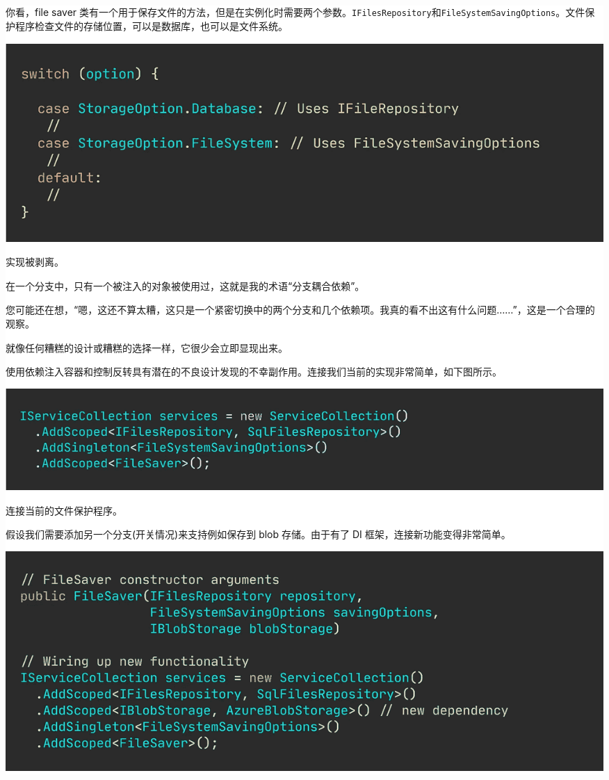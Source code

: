 你看，file saver 类有一个用于保存文件的方法，但是在实例化时需要两个参数。`IFilesRepository`和`FileSystemSavingOptions`。文件保护程序检查文件的存储位置，可以是数据库，也可以是文件系统。

![](img/9acfebae02a5facc7b136aad9fd1d78e.png)

实现被剥离。

在一个分支中，只有一个被注入的对象被使用过，这就是我的术语“分支耦合依赖”。

您可能还在想，“嗯，这还不算太糟，这只是一个紧密切换中的两个分支和几个依赖项。我真的看不出这有什么问题……”，这是一个合理的观察。

就像任何糟糕的设计或糟糕的选择一样，它很少会立即显现出来。

使用依赖注入容器和控制反转具有潜在的不良设计发现的不幸副作用。连接我们当前的实现非常简单，如下图所示。

![](img/8ec92986a807ecc1c374561e2497fcbc.png)

连接当前的文件保护程序。

假设我们需要添加另一个分支(开关情况)来支持例如保存到 blob 存储。由于有了 DI 框架，连接新功能变得非常简单。

![](img/ee19ab6053f70f0276bf10fe5d1264f8.png)
